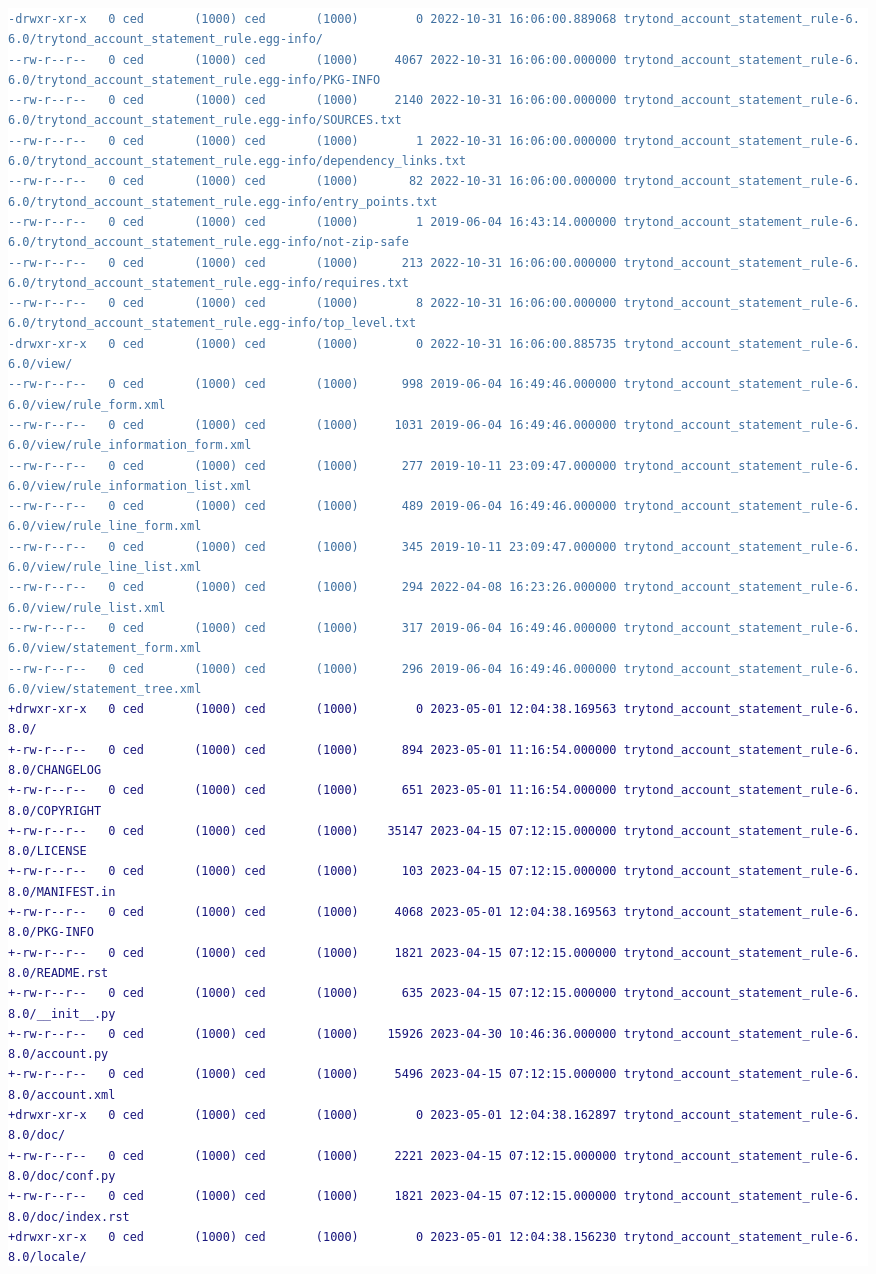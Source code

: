 ```diff
-drwxr-xr-x   0 ced       (1000) ced       (1000)        0 2022-10-31 16:06:00.889068 trytond_account_statement_rule-6.6.0/trytond_account_statement_rule.egg-info/
--rw-r--r--   0 ced       (1000) ced       (1000)     4067 2022-10-31 16:06:00.000000 trytond_account_statement_rule-6.6.0/trytond_account_statement_rule.egg-info/PKG-INFO
--rw-r--r--   0 ced       (1000) ced       (1000)     2140 2022-10-31 16:06:00.000000 trytond_account_statement_rule-6.6.0/trytond_account_statement_rule.egg-info/SOURCES.txt
--rw-r--r--   0 ced       (1000) ced       (1000)        1 2022-10-31 16:06:00.000000 trytond_account_statement_rule-6.6.0/trytond_account_statement_rule.egg-info/dependency_links.txt
--rw-r--r--   0 ced       (1000) ced       (1000)       82 2022-10-31 16:06:00.000000 trytond_account_statement_rule-6.6.0/trytond_account_statement_rule.egg-info/entry_points.txt
--rw-r--r--   0 ced       (1000) ced       (1000)        1 2019-06-04 16:43:14.000000 trytond_account_statement_rule-6.6.0/trytond_account_statement_rule.egg-info/not-zip-safe
--rw-r--r--   0 ced       (1000) ced       (1000)      213 2022-10-31 16:06:00.000000 trytond_account_statement_rule-6.6.0/trytond_account_statement_rule.egg-info/requires.txt
--rw-r--r--   0 ced       (1000) ced       (1000)        8 2022-10-31 16:06:00.000000 trytond_account_statement_rule-6.6.0/trytond_account_statement_rule.egg-info/top_level.txt
-drwxr-xr-x   0 ced       (1000) ced       (1000)        0 2022-10-31 16:06:00.885735 trytond_account_statement_rule-6.6.0/view/
--rw-r--r--   0 ced       (1000) ced       (1000)      998 2019-06-04 16:49:46.000000 trytond_account_statement_rule-6.6.0/view/rule_form.xml
--rw-r--r--   0 ced       (1000) ced       (1000)     1031 2019-06-04 16:49:46.000000 trytond_account_statement_rule-6.6.0/view/rule_information_form.xml
--rw-r--r--   0 ced       (1000) ced       (1000)      277 2019-10-11 23:09:47.000000 trytond_account_statement_rule-6.6.0/view/rule_information_list.xml
--rw-r--r--   0 ced       (1000) ced       (1000)      489 2019-06-04 16:49:46.000000 trytond_account_statement_rule-6.6.0/view/rule_line_form.xml
--rw-r--r--   0 ced       (1000) ced       (1000)      345 2019-10-11 23:09:47.000000 trytond_account_statement_rule-6.6.0/view/rule_line_list.xml
--rw-r--r--   0 ced       (1000) ced       (1000)      294 2022-04-08 16:23:26.000000 trytond_account_statement_rule-6.6.0/view/rule_list.xml
--rw-r--r--   0 ced       (1000) ced       (1000)      317 2019-06-04 16:49:46.000000 trytond_account_statement_rule-6.6.0/view/statement_form.xml
--rw-r--r--   0 ced       (1000) ced       (1000)      296 2019-06-04 16:49:46.000000 trytond_account_statement_rule-6.6.0/view/statement_tree.xml
+drwxr-xr-x   0 ced       (1000) ced       (1000)        0 2023-05-01 12:04:38.169563 trytond_account_statement_rule-6.8.0/
+-rw-r--r--   0 ced       (1000) ced       (1000)      894 2023-05-01 11:16:54.000000 trytond_account_statement_rule-6.8.0/CHANGELOG
+-rw-r--r--   0 ced       (1000) ced       (1000)      651 2023-05-01 11:16:54.000000 trytond_account_statement_rule-6.8.0/COPYRIGHT
+-rw-r--r--   0 ced       (1000) ced       (1000)    35147 2023-04-15 07:12:15.000000 trytond_account_statement_rule-6.8.0/LICENSE
+-rw-r--r--   0 ced       (1000) ced       (1000)      103 2023-04-15 07:12:15.000000 trytond_account_statement_rule-6.8.0/MANIFEST.in
+-rw-r--r--   0 ced       (1000) ced       (1000)     4068 2023-05-01 12:04:38.169563 trytond_account_statement_rule-6.8.0/PKG-INFO
+-rw-r--r--   0 ced       (1000) ced       (1000)     1821 2023-04-15 07:12:15.000000 trytond_account_statement_rule-6.8.0/README.rst
+-rw-r--r--   0 ced       (1000) ced       (1000)      635 2023-04-15 07:12:15.000000 trytond_account_statement_rule-6.8.0/__init__.py
+-rw-r--r--   0 ced       (1000) ced       (1000)    15926 2023-04-30 10:46:36.000000 trytond_account_statement_rule-6.8.0/account.py
+-rw-r--r--   0 ced       (1000) ced       (1000)     5496 2023-04-15 07:12:15.000000 trytond_account_statement_rule-6.8.0/account.xml
+drwxr-xr-x   0 ced       (1000) ced       (1000)        0 2023-05-01 12:04:38.162897 trytond_account_statement_rule-6.8.0/doc/
+-rw-r--r--   0 ced       (1000) ced       (1000)     2221 2023-04-15 07:12:15.000000 trytond_account_statement_rule-6.8.0/doc/conf.py
+-rw-r--r--   0 ced       (1000) ced       (1000)     1821 2023-04-15 07:12:15.000000 trytond_account_statement_rule-6.8.0/doc/index.rst
+drwxr-xr-x   0 ced       (1000) ced       (1000)        0 2023-05-01 12:04:38.156230 trytond_account_statement_rule-6.8.0/locale/
```